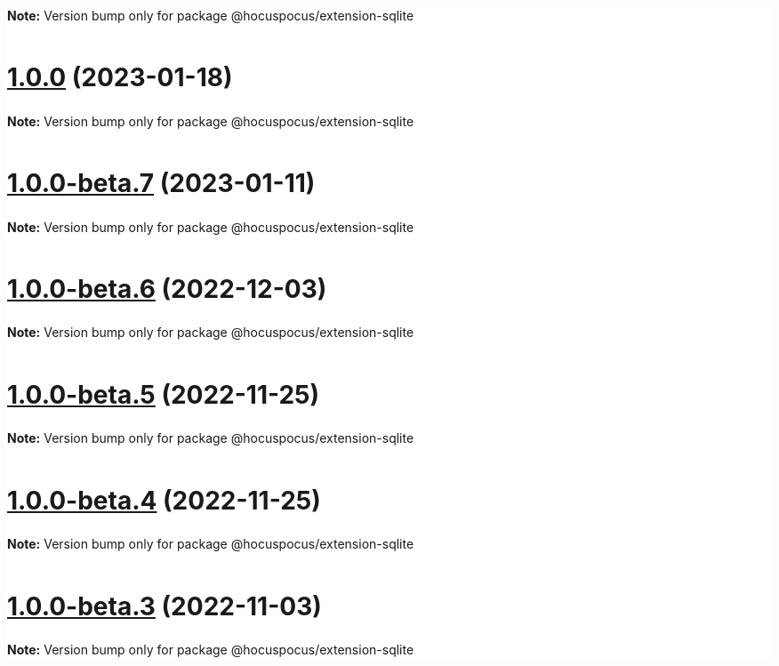 **Note:** Version bump only for package @hocuspocus/extension-sqlite





# [1.0.0](https://github.com/ueberdosis/hocuspocus/compare/v1.0.0-beta.7...v1.0.0) (2023-01-18)

**Note:** Version bump only for package @hocuspocus/extension-sqlite





# [1.0.0-beta.7](https://github.com/ueberdosis/hocuspocus/compare/v1.0.0-beta.6...v1.0.0-beta.7) (2023-01-11)

**Note:** Version bump only for package @hocuspocus/extension-sqlite





# [1.0.0-beta.6](https://github.com/ueberdosis/hocuspocus/compare/v1.0.0-beta.5...v1.0.0-beta.6) (2022-12-03)

**Note:** Version bump only for package @hocuspocus/extension-sqlite





# [1.0.0-beta.5](https://github.com/ueberdosis/hocuspocus/compare/v1.0.0-beta.3...v1.0.0-beta.5) (2022-11-25)

**Note:** Version bump only for package @hocuspocus/extension-sqlite





# [1.0.0-beta.4](https://github.com/ueberdosis/hocuspocus/compare/v1.0.0-beta.3...v1.0.0-beta.4) (2022-11-25)

**Note:** Version bump only for package @hocuspocus/extension-sqlite





# [1.0.0-beta.3](https://github.com/ueberdosis/hocuspocus/compare/v1.0.0-beta.2...v1.0.0-beta.3) (2022-11-03)

**Note:** Version bump only for package @hocuspocus/extension-sqlite



